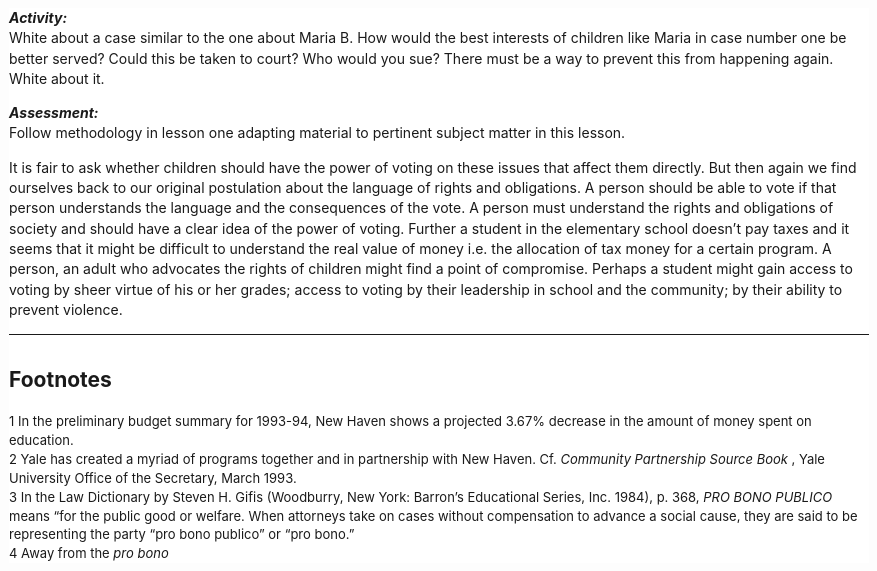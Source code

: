 <p>
<b>
<i>
Activity:
</i>
</b>
<br/>
White about a case similar to the one about Maria B. How would the best interests of children like Maria in case number one be better served? Could this be taken to court? Who would you sue? There must be a way to prevent this from happening again. White about it.
</p>
<p>
<b>
<i>
Assessment:
</i>
</b>
<br/>
Follow methodology in lesson one adapting material to pertinent subject matter in this lesson.
</p>
<p>
It is fair to ask whether children should have the power of voting on these issues that affect them directly. But then again we find ourselves back to our original postulation about the language of rights and obligations. A person should be able to vote if that person understands the language and the consequences of the vote. A person must understand the rights and obligations of society and should have a clear idea of the power of voting. Further a student in the elementary school doesn’t pay taxes and it seems that it might be difficult to understand the real value of money i.e. the allocation of tax money for a certain program. A person, an adult who advocates the rights of children might find a point of compromise. Perhaps a student might gain access to voting by sheer virtue of his or her grades; access to voting by their leadership in school and the community; by their ability to prevent violence.
</p>
<hr/>
<h2>
Footnotes
</h2>
<font size="-1">
<dl>
<dt>
1 In the preliminary budget summary for 1993-94, New Haven shows a projected 3.67% decrease in the amount of money spent on education.
<dt>
2 Yale has created a myriad of programs together and in partnership with New Haven. Cf.
<i>
Community Partnership Source Book
</i>
, Yale University Office of the Secretary, March 1993.
<dt>
3 In the Law Dictionary by Steven H. Gifis (Woodburry, New York: Barron’s Educational Series, Inc. 1984), p. 368,
<i>
PRO BONO PUBLICO
</i>
means “for the public good or welfare. When attorneys take on cases without compensation to advance a social cause, they are said to be representing the party “pro bono publico” or “pro bono.”
<dt>
4 Away from the
<i>
pro bono
</i>
